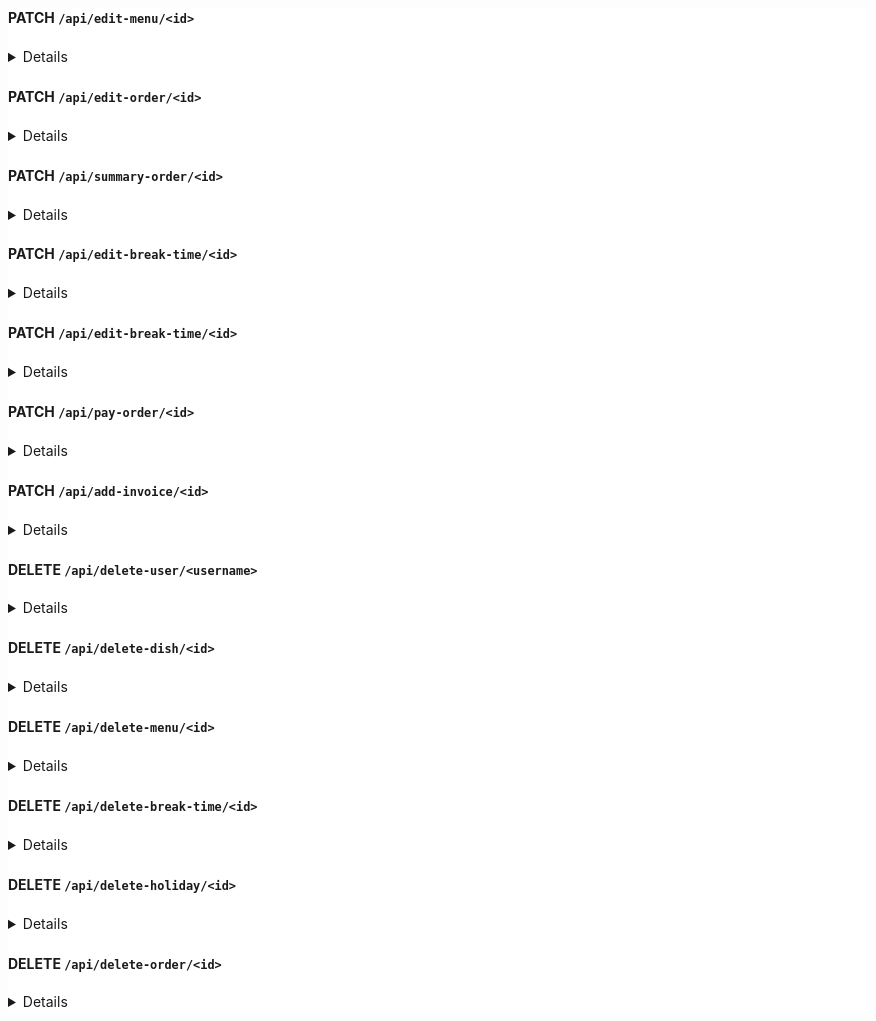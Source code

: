#### PATCH `/api/edit-menu/<id>`
<details></details>

#### PATCH `/api/edit-order/<id>`
<details></details>

#### PATCH `/api/summary-order/<id>`
<details></details>



#### PATCH `/api/edit-break-time/<id>`
<details></details>

#### PATCH `/api/edit-break-time/<id>`
<details></details>

#### PATCH `/api/pay-order/<id>`
<details></details>

#### PATCH `/api/add-invoice/<id>`
<details></details>

#### DELETE `/api/delete-user/<username>`
<details></details>



#### DELETE `/api/delete-dish/<id>`
<details></details>



#### DELETE `/api/delete-menu/<id>`
<details></details>

#### DELETE `/api/delete-break-time/<id>`
<details></details>

#### DELETE `/api/delete-holiday/<id>`
<details></details>

#### DELETE `/api/delete-order/<id>`
<details></details>
